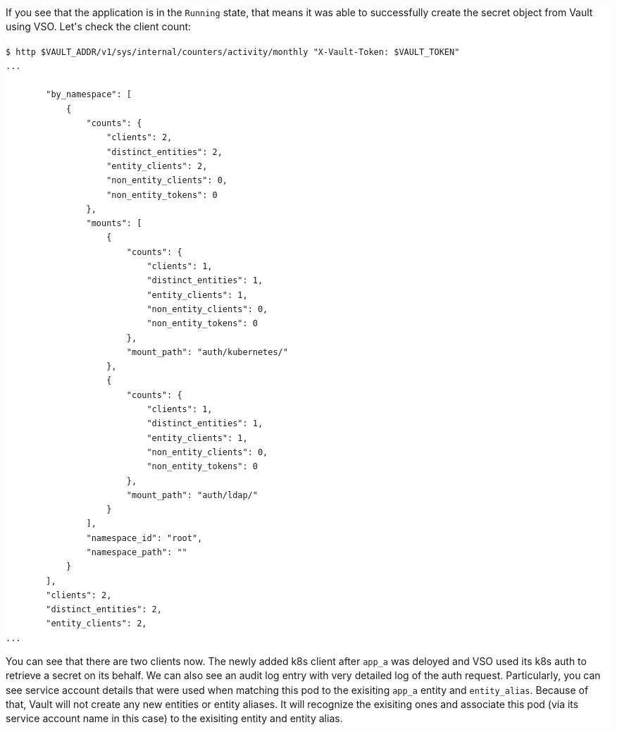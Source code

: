 If you see that the application is in the `Running` state, that means it was able to successfully create the secret object from Vault using VSO. Let's check the client count:

```
$ http $VAULT_ADDR/v1/sys/internal/counters/activity/monthly "X-Vault-Token: $VAULT_TOKEN" 
...

        "by_namespace": [
            {
                "counts": {
                    "clients": 2,
                    "distinct_entities": 2,
                    "entity_clients": 2,
                    "non_entity_clients": 0,
                    "non_entity_tokens": 0
                },
                "mounts": [
                    {
                        "counts": {
                            "clients": 1,
                            "distinct_entities": 1,
                            "entity_clients": 1,
                            "non_entity_clients": 0,
                            "non_entity_tokens": 0
                        },
                        "mount_path": "auth/kubernetes/"
                    },
                    {
                        "counts": {
                            "clients": 1,
                            "distinct_entities": 1,
                            "entity_clients": 1,
                            "non_entity_clients": 0,
                            "non_entity_tokens": 0
                        },
                        "mount_path": "auth/ldap/"
                    }
                ],
                "namespace_id": "root",
                "namespace_path": ""
            }
        ],
        "clients": 2,
        "distinct_entities": 2,
        "entity_clients": 2,
...
```

You can see that there are two clients now. The newly added k8s client after `app_a` was deloyed and VSO used its k8s auth to retrieve a secret on its behalf.  We can also see an audit log entry with very detailed log of the auth request. Particularly, you can see service account details that were used when matching this pod to the exisiting `app_a` entity and `entity_alias`. Because of that, Vault will not create any new entities or entity aliases. It will recognize the exisiting ones and associate this pod (via its service account name in this case) to the exisiting entity and entity alias. 
